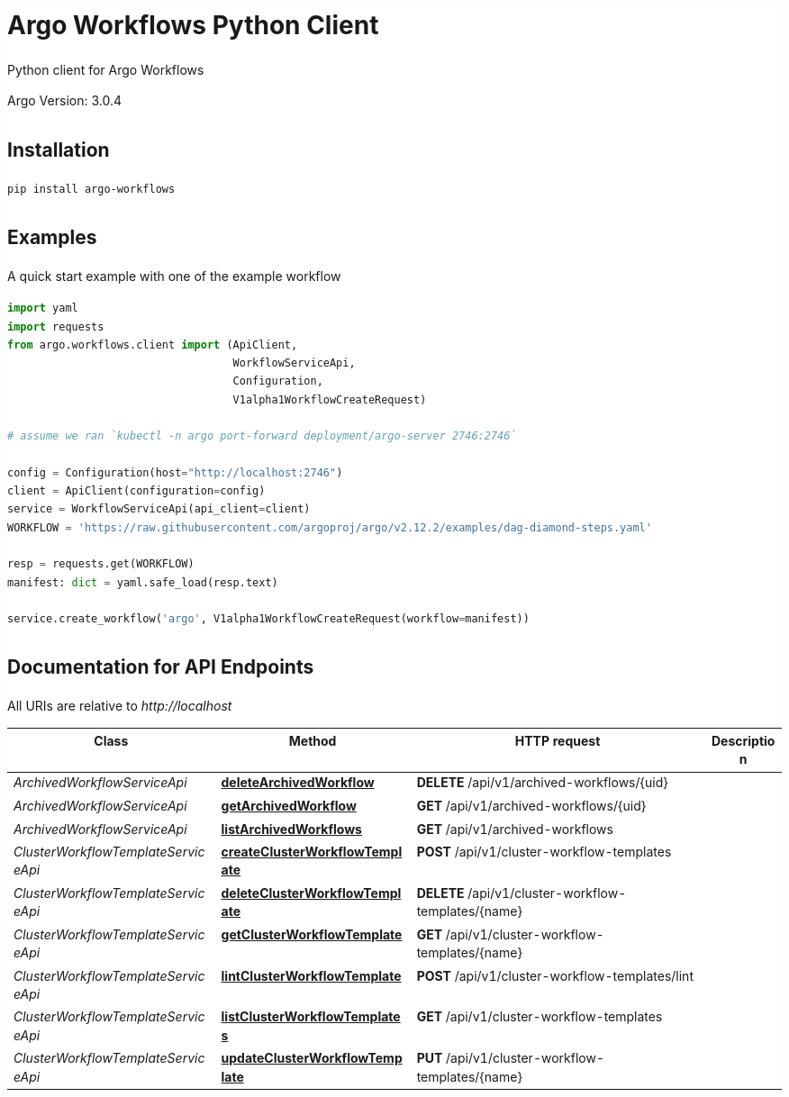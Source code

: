 # Argo Workflows Python Client

Python client for Argo Workflows

Argo Version: 3.0.4

## Installation

```bash
pip install argo-workflows
```

## Examples

A quick start example with one of the example workflow
```python
import yaml
import requests
from argo.workflows.client import (ApiClient,
                                   WorkflowServiceApi,
                                   Configuration,
                                   V1alpha1WorkflowCreateRequest)

# assume we ran `kubectl -n argo port-forward deployment/argo-server 2746:2746`

config = Configuration(host="http://localhost:2746")
client = ApiClient(configuration=config)
service = WorkflowServiceApi(api_client=client)
WORKFLOW = 'https://raw.githubusercontent.com/argoproj/argo/v2.12.2/examples/dag-diamond-steps.yaml'

resp = requests.get(WORKFLOW)
manifest: dict = yaml.safe_load(resp.text)

service.create_workflow('argo', V1alpha1WorkflowCreateRequest(workflow=manifest))
```

## Documentation for API Endpoints

All URIs are relative to *http://localhost*

Class | Method | HTTP request | Description
------------ | ------------- | ------------- | -------------
*ArchivedWorkflowServiceApi* | [**deleteArchivedWorkflow**](docs/ArchivedWorkflowServiceApi.md#deleteArchivedWorkflow) | **DELETE** /api/v1/archived-workflows/{uid} |
*ArchivedWorkflowServiceApi* | [**getArchivedWorkflow**](docs/ArchivedWorkflowServiceApi.md#getArchivedWorkflow) | **GET** /api/v1/archived-workflows/{uid} |
*ArchivedWorkflowServiceApi* | [**listArchivedWorkflows**](docs/ArchivedWorkflowServiceApi.md#listArchivedWorkflows) | **GET** /api/v1/archived-workflows |
*ClusterWorkflowTemplateServiceApi* | [**createClusterWorkflowTemplate**](docs/ClusterWorkflowTemplateServiceApi.md#createClusterWorkflowTemplate) | **POST** /api/v1/cluster-workflow-templates |
*ClusterWorkflowTemplateServiceApi* | [**deleteClusterWorkflowTemplate**](docs/ClusterWorkflowTemplateServiceApi.md#deleteClusterWorkflowTemplate) | **DELETE** /api/v1/cluster-workflow-templates/{name} |
*ClusterWorkflowTemplateServiceApi* | [**getClusterWorkflowTemplate**](docs/ClusterWorkflowTemplateServiceApi.md#getClusterWorkflowTemplate) | **GET** /api/v1/cluster-workflow-templates/{name} |
*ClusterWorkflowTemplateServiceApi* | [**lintClusterWorkflowTemplate**](docs/ClusterWorkflowTemplateServiceApi.md#lintClusterWorkflowTemplate) | **POST** /api/v1/cluster-workflow-templates/lint |
*ClusterWorkflowTemplateServiceApi* | [**listClusterWorkflowTemplates**](docs/ClusterWorkflowTemplateServiceApi.md#listClusterWorkflowTemplates) | **GET** /api/v1/cluster-workflow-templates |
*ClusterWorkflowTemplateServiceApi* | [**updateClusterWorkflowTemplate**](docs/ClusterWorkflowTemplateServiceApi.md#updateClusterWorkflowTemplate) | **PUT** /api/v1/cluster-workflow-templates/{name} |